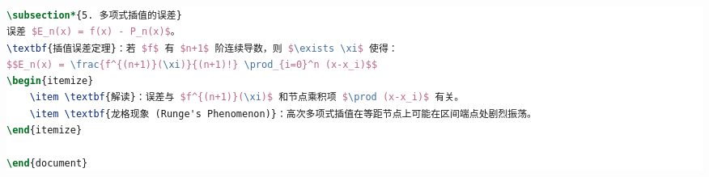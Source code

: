 ```tex
\subsection*{5. 多项式插值的误差}
误差 $E_n(x) = f(x) - P_n(x)$。
\textbf{插值误差定理}：若 $f$ 有 $n+1$ 阶连续导数，则 $\exists \xi$ 使得：
$$E_n(x) = \frac{f^{(n+1)}(\xi)}{(n+1)!} \prod_{i=0}^n (x-x_i)$$
\begin{itemize}
    \item \textbf{解读}：误差与 $f^{(n+1)}(\xi)$ 和节点乘积项 $\prod (x-x_i)$ 有关。
    \item \textbf{龙格现象 (Runge's Phenomenon)}：高次多项式插值在等距节点上可能在区间端点处剧烈振荡。
\end{itemize}

\end{document}
```